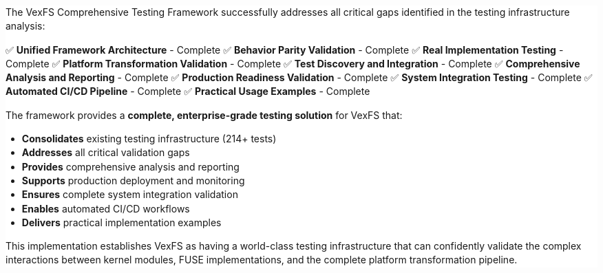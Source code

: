 The VexFS Comprehensive Testing Framework successfully addresses all critical gaps identified in the testing infrastructure analysis:

✅ **Unified Framework Architecture** - Complete
✅ **Behavior Parity Validation** - Complete
✅ **Real Implementation Testing** - Complete
✅ **Platform Transformation Validation** - Complete
✅ **Test Discovery and Integration** - Complete
✅ **Comprehensive Analysis and Reporting** - Complete
✅ **Production Readiness Validation** - Complete
✅ **System Integration Testing** - Complete
✅ **Automated CI/CD Pipeline** - Complete
✅ **Practical Usage Examples** - Complete

The framework provides a **complete, enterprise-grade testing solution** for VexFS that:

- **Consolidates** existing testing infrastructure (214+ tests)
- **Addresses** all critical validation gaps
- **Provides** comprehensive analysis and reporting
- **Supports** production deployment and monitoring
- **Ensures** complete system integration validation
- **Enables** automated CI/CD workflows
- **Delivers** practical implementation examples

This implementation establishes VexFS as having a world-class testing infrastructure that can confidently validate the complex interactions between kernel modules, FUSE implementations, and the complete platform transformation pipeline.